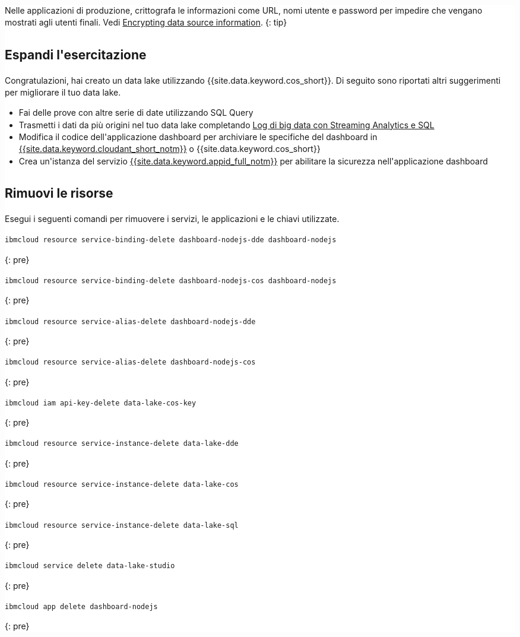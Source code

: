 
Nelle applicazioni di produzione, crittografa le informazioni come URL, nomi utente e password per impedire che vengano mostrati agli utenti finali. Vedi [Encrypting data source information](https://{DomainName}/docs/services/cognos-dashboard-embedded?topic=cognos-dashboard-embedded-encryptingdatasourceinformation#encrypting-data-source-information).
{: tip}

## Espandi l'esercitazione

Congratulazioni, hai creato un data lake utilizzando {{site.data.keyword.cos_short}}. Di seguito sono riportati altri suggerimenti per migliorare il tuo data lake. 

- Fai delle prove con altre serie di date utilizzando SQL Query
- Trasmetti i dati da più origini nel tuo data lake completando [Log di big data con Streaming Analytics e SQL](https://{DomainName}/docs/tutorials?topic=solution-tutorials-big-data-log-analytics#big-data-log-analytics)
- Modifica il codice dell'applicazione dashboard per archiviare le specifiche del dashboard in [{{site.data.keyword.cloudant_short_notm}}](https://{DomainName}/catalog/services/cloudant) o {{site.data.keyword.cos_short}}
- Crea un'istanza del servizio [{{site.data.keyword.appid_full_notm}}](https://{DomainName}/catalog/services/app-id) per abilitare la sicurezza nell'applicazione dashboard

## Rimuovi le risorse

Esegui i seguenti comandi per rimuovere i servizi, le applicazioni e le chiavi utilizzate. 

```sh
ibmcloud resource service-binding-delete dashboard-nodejs-dde dashboard-nodejs
```
{: pre}
```sh
ibmcloud resource service-binding-delete dashboard-nodejs-cos dashboard-nodejs
```
{: pre}
```sh
ibmcloud resource service-alias-delete dashboard-nodejs-dde
```
{: pre}
```sh
ibmcloud resource service-alias-delete dashboard-nodejs-cos
```
{: pre}
```sh
ibmcloud iam api-key-delete data-lake-cos-key
```
{: pre}
```sh
ibmcloud resource service-instance-delete data-lake-dde
```
{: pre}
```sh
ibmcloud resource service-instance-delete data-lake-cos
```
{: pre}
```sh
ibmcloud resource service-instance-delete data-lake-sql
```
{: pre}
```sh
ibmcloud service delete data-lake-studio
```
{: pre}
```sh
ibmcloud app delete dashboard-nodejs
```
{: pre}
